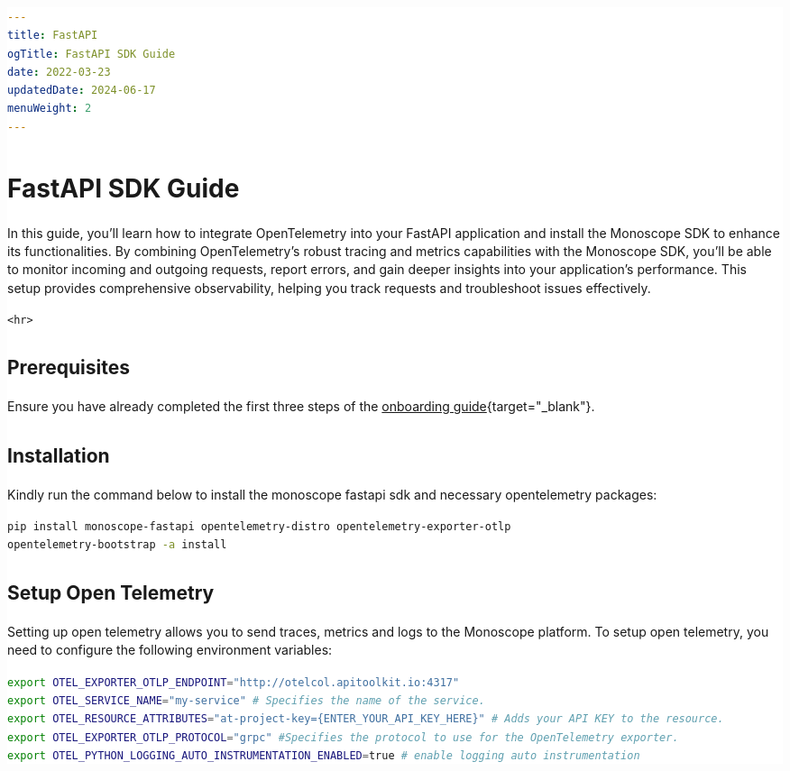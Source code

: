 ```yaml
---
title: FastAPI
ogTitle: FastAPI SDK Guide
date: 2022-03-23
updatedDate: 2024-06-17
menuWeight: 2
---
```


# FastAPI SDK Guide

In this guide, you’ll learn how to integrate OpenTelemetry into your FastAPI application and install the Monoscope SDK to enhance its functionalities. By combining OpenTelemetry’s robust tracing and metrics capabilities with the Monoscope SDK, you’ll be able to monitor incoming and outgoing requests, report errors, and gain deeper insights into your application’s performance. This setup provides comprehensive observability, helping you track requests and troubleshoot issues effectively.

```=html
<hr>
```

## Prerequisites

Ensure you have already completed the first three steps of the [onboarding guide](/docs/onboarding/){target="\_blank"}.

## Installation

Kindly run the command below to install the monoscope fastapi sdk and necessary opentelemetry packages:

```sh
pip install monoscope-fastapi opentelemetry-distro opentelemetry-exporter-otlp
opentelemetry-bootstrap -a install
```

## Setup Open Telemetry

Setting up open telemetry allows you to send traces, metrics and logs to the Monoscope platform.
To setup open telemetry, you need to configure the following environment variables:

```sh
export OTEL_EXPORTER_OTLP_ENDPOINT="http://otelcol.apitoolkit.io:4317"
export OTEL_SERVICE_NAME="my-service" # Specifies the name of the service.
export OTEL_RESOURCE_ATTRIBUTES="at-project-key={ENTER_YOUR_API_KEY_HERE}" # Adds your API KEY to the resource.
export OTEL_EXPORTER_OTLP_PROTOCOL="grpc" #Specifies the protocol to use for the OpenTelemetry exporter.
export OTEL_PYTHON_LOGGING_AUTO_INSTRUMENTATION_ENABLED=true # enable logging auto instrumentation

```
